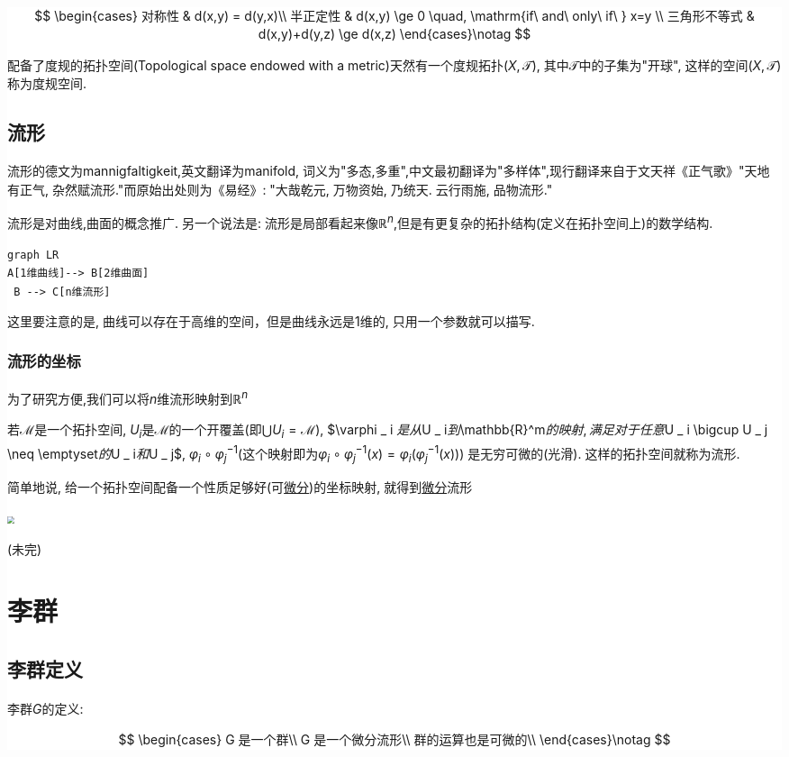$$
\begin{cases}
对称性 & d(x,y) = d(y,x)\\
半正定性 & d(x,y) \ge 0 \quad, \mathrm{if\ and\ only\ if\ } x=y \\
三角形不等式 & d(x,y)+d(y,z) \ge d(x,z)
\end{cases}\notag
$$

配备了度规的拓扑空间(Topological space endowed with a metric)天然有一个度规拓扑$(X , \mathcal{T})$, 其中$\mathcal{T}$中的子集为"开球", 这样的空间$(X , \mathcal{T})$称为度规空间.

## 流形

流形的德文为mannigfaltigkeit,英文翻译为manifold, 词义为"多态,多重",中文最初翻译为"多样体",现行翻译来自于文天祥《正气歌》"天地有正气, 杂然赋流形."而原始出处则为《易经》: "大哉乾元, 万物资始, 乃统天. 云行雨施, 品物流形."

流形是对曲线,曲面的概念推广. 另一个说法是: 流形是局部看起来像$\mathbb{R}^n$,但是有更复杂的拓扑结构(定义在拓扑空间上)的数学结构.
```mermaid
graph LR
A[1维曲线]--> B[2维曲面]
 B --> C[n维流形]
```

这里要注意的是, 曲线可以存在于高维的空间，但是曲线永远是$1$维的, 只用一个参数就可以描写. 

### 流形的坐标

为了研究方便,我们可以将$n$维流形映射到$\mathbb{R}^n$

若$\mathcal{M}$是一个拓扑空间, ${U _ i}$是$\mathcal{M}$的一个开覆盖(即$\bigcup U _ i=\mathcal{M}$), $\varphi _ i $是从$U _ i$到$\mathbb{R}^m$的映射, 满足对于任意$U _ i \bigcup U _ j \neq \emptyset$的$U _ i$和$U _ j$, $\varphi _ i \circ \varphi _ j^{-1}$(这个映射即为$\varphi _ i \circ \varphi _ j^{-1}(x)=\varphi _ i \left(\varphi _ j^{-1}(x)\right)$) 是无穷可微的(光滑). 这样的拓扑空间就称为流形.

简单地说, 给一个拓扑空间配备一个性质足够好(可<u>微分</u>)的坐标映射, 就得到<u>微分</u>流形

<img src="https://raw.githubusercontent.com/yk-liu/yk-liu.github.io/master/_posts/2018-06-06-Lie-group-and-Lie-algebra/流形.png" style="zoom:50%" />

(未完)



# 李群

## 李群定义

李群$G$的定义:

$$
\begin{cases}
G 是一个群\\
G 是一个微分流形\\
群的运算也是可微的\\
\end{cases}\notag
$$


[^三维转动群]: 物理学中的群论 马中骐.
[^李群短文1]: Mario Micheli. *Basics IX : Lie groups and Lie algebras*. PDF file. April 25, 2018. <http://www.dam.brown.edu/people/mariom/AM282-01/HANDOUTS/Basic+EPDiff.pdf>
[^李群短文2]: Tom Church. *LIE GROUPS AND LIE ALGEBRAS.* PDF file.April 25, 2018. <http://math.uchicago.edu/~womp/2007/lie2007.pdf>
[^李群短文3]: <http://idv.sinica.edu.tw/ftliang/diff _ geom/*diff _ geometry(II)/Lie _ theory/2lie _ algebra.pdf>
[^海森堡量子力学]: Heisenberg's QM", P58, Baker-Campbell-Hausdorff Formula
[^BCH公式]: https://en.wikipedia.org/wiki/Baker%E2%80%93Campbell%E2%80%93Hausdorff _ formula